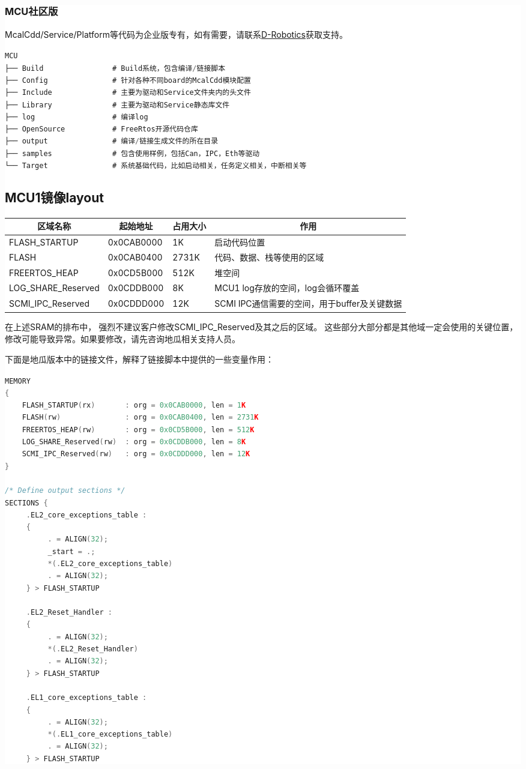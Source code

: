 ### MCU社区版
McalCdd/Service/Platform等代码为企业版专有，如有需要，请联系[D-Robotics](mailto:developer@d-robotics.cc)获取支持。
```c
MCU
├── Build                # Build系统，包含编译/链接脚本
├── Config               # 针对各种不同board的McalCdd模块配置
├── Include              # 主要为驱动和Service文件夹内的头文件
├── Library              # 主要为驱动和Service静态库文件
├── log                  # 编译log
├── OpenSource           # FreeRtos开源代码仓库
├── output               # 编译/链接生成文件的所在目录
├── samples              # 包含使用样例，包括Can，IPC，Eth等驱动
└── Target               # 系统基础代码，比如启动相关，任务定义相关，中断相关等
```

## MCU1镜像layout
|区域名称|起始地址|占用大小|作用|
|----|---------------|---------------|---------|
| FLASH_STARTUP| 0x0CAB0000|1K |启动代码位置 |
| FLASH| 0x0CAB0400|2731K |代码、数据、栈等使用的区域 |
| FREERTOS_HEAP| 0x0CD5B000|512K |堆空间 |
| LOG_SHARE_Reserved| 0x0CDDB000|8K |MCU1 log存放的空间，log会循环覆盖 |
| SCMI_IPC_Reserved| 0x0CDDD000|12K |SCMI IPC通信需要的空间，用于buffer及关键数据 |

在上述SRAM的排布中， 强烈不建议客户修改SCMI_IPC_Reserved及其之后的区域。 这些部分大部分都是其他域一定会使用的关键位置，修改可能导致异常。如果要修改，请先咨询地瓜相关支持人员。

下面是地瓜版本中的链接文件，解释了链接脚本中提供的一些变量作用：
```c
MEMORY
{
    FLASH_STARTUP(rx)       : org = 0x0CAB0000, len = 1K
    FLASH(rw)               : org = 0x0CAB0400, len = 2731K
    FREERTOS_HEAP(rw)       : org = 0x0CD5B000, len = 512K
    LOG_SHARE_Reserved(rw)  : org = 0x0CDDB000, len = 8K
    SCMI_IPC_Reserved(rw)   : org = 0x0CDDD000, len = 12K
}

/* Define output sections */
SECTIONS {
     .EL2_core_exceptions_table :
     {
          . = ALIGN(32);
          _start = .;
          *(.EL2_core_exceptions_table)
          . = ALIGN(32);
     } > FLASH_STARTUP

     .EL2_Reset_Handler :
     {
          . = ALIGN(32);
          *(.EL2_Reset_Handler)
          . = ALIGN(32);
     } > FLASH_STARTUP

     .EL1_core_exceptions_table :
     {
          . = ALIGN(32);
          *(.EL1_core_exceptions_table)
          . = ALIGN(32);
     } > FLASH_STARTUP
```